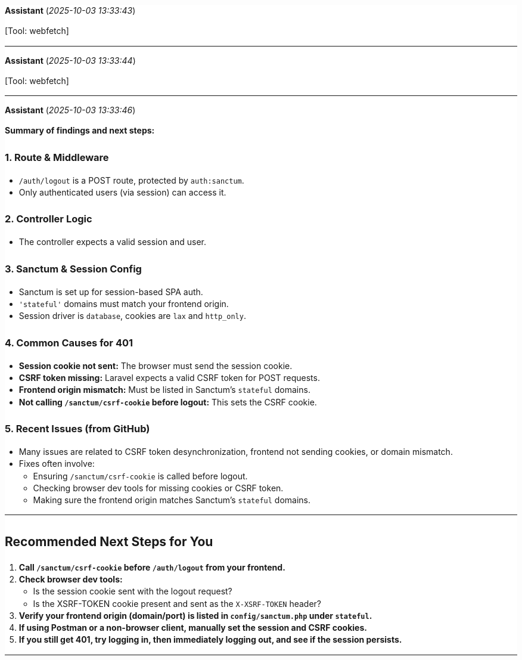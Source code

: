 
**Assistant** (*2025-10-03 13:33:43*)

[Tool: webfetch]

---

**Assistant** (*2025-10-03 13:33:44*)

[Tool: webfetch]

---

**Assistant** (*2025-10-03 13:33:46*)

**Summary of findings and next steps:**

### 1. Route & Middleware
- `/auth/logout` is a POST route, protected by `auth:sanctum`.
- Only authenticated users (via session) can access it.

### 2. Controller Logic
- The controller expects a valid session and user.

### 3. Sanctum & Session Config
- Sanctum is set up for session-based SPA auth.
- `'stateful'` domains must match your frontend origin.
- Session driver is `database`, cookies are `lax` and `http_only`.

### 4. Common Causes for 401
- **Session cookie not sent:** The browser must send the session cookie.
- **CSRF token missing:** Laravel expects a valid CSRF token for POST requests.
- **Frontend origin mismatch:** Must be listed in Sanctum’s `stateful` domains.
- **Not calling `/sanctum/csrf-cookie` before logout:** This sets the CSRF cookie.

### 5. Recent Issues (from GitHub)
- Many issues are related to CSRF token desynchronization, frontend not sending cookies, or domain mismatch.
- Fixes often involve:
  - Ensuring `/sanctum/csrf-cookie` is called before logout.
  - Checking browser dev tools for missing cookies or CSRF token.
  - Making sure the frontend origin matches Sanctum’s `stateful` domains.

---

## **Recommended Next Steps for You**

1. **Call `/sanctum/csrf-cookie` before `/auth/logout` from your frontend.**
2. **Check browser dev tools:**
   - Is the session cookie sent with the logout request?
   - Is the XSRF-TOKEN cookie present and sent as the `X-XSRF-TOKEN` header?
3. **Verify your frontend origin (domain/port) is listed in `config/sanctum.php` under `stateful`.**
4. **If using Postman or a non-browser client, manually set the session and CSRF cookies.**
5. **If you still get 401, try logging in, then immediately logging out, and see if the session persists.**

---
